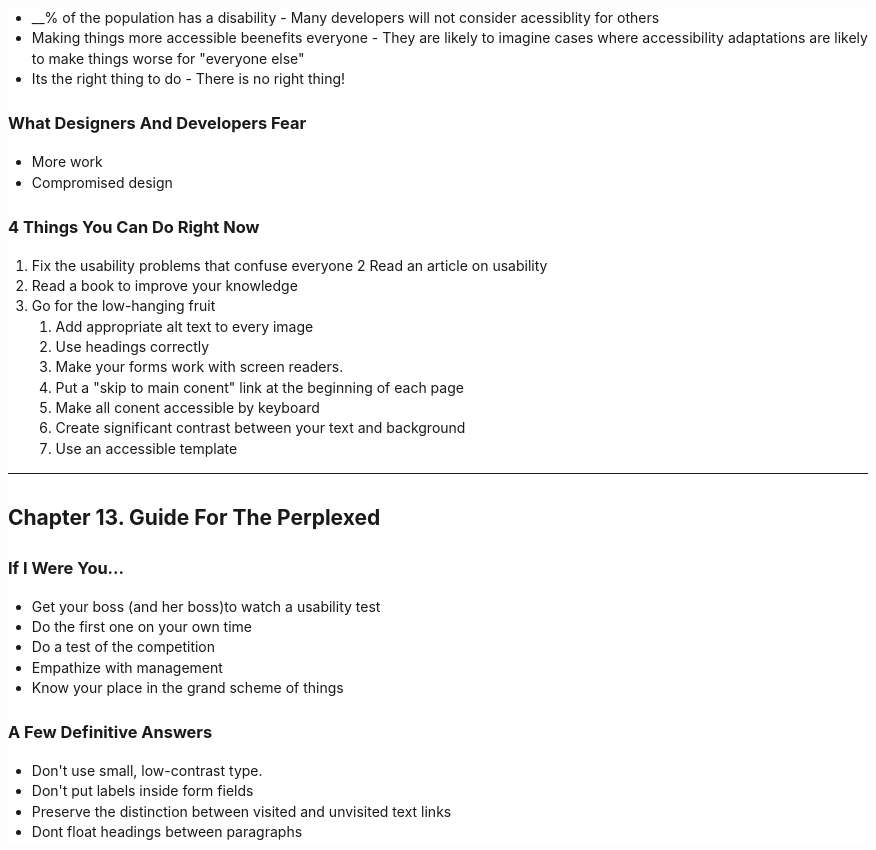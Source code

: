 * __% of the population has a disability - Many developers will not consider acessiblity for others
* Making things more accessible beenefits everyone - They are likely to imagine cases where accessibility adaptations are likely to make things worse for "everyone else"
* Its the right thing to do - There is no right thing!


### What Designers And Developers Fear

* More work 
* Compromised design


### 4 Things You Can Do Right Now

1. Fix the usability problems that confuse everyone
2 Read an article on usability
3. Read a book to improve your knowledge
4. Go for the low-hanging fruit 
	1. Add appropriate alt text to every image
	2. Use headings correctly
	3. Make your forms work with screen readers.
	4. Put a "skip to main conent" link at the beginning of each page
	5. Make all conent accessible by keyboard
	6. Create significant contrast between your text and background
	7. Use an accessible template
	
-------

## Chapter 13. Guide For The Perplexed

### If I Were You...

* Get your boss (and her boss)to watch a usability test
* Do the first one on your own time
* Do a test of the competition
* Empathize with management
* Know your place in the grand scheme of things


### A Few Definitive Answers

* Don't use small, low-contrast type.
* Don't put labels inside form fields
* Preserve the distinction between visited and unvisited text links
* Dont float headings between paragraphs






